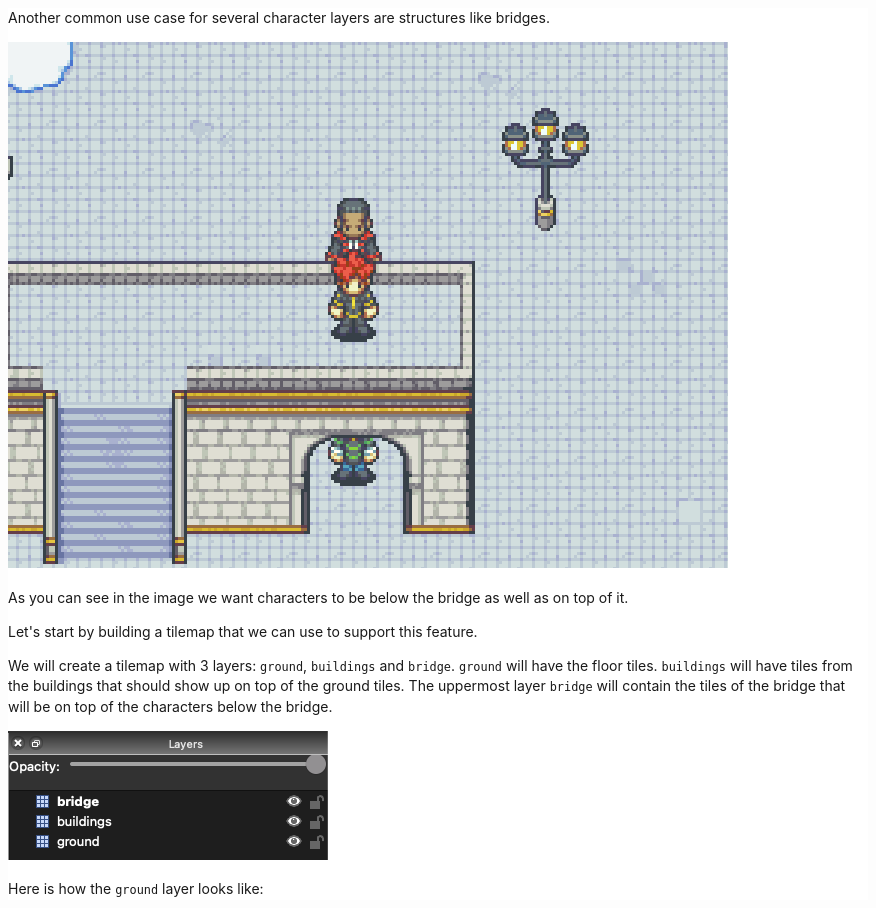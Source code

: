 Another common use case for several character layers are structures like bridges.

![Char layers bridge example](../../img/char-layers-bridge.png)

As you can see in the image we want characters to be below the bridge as well as on top of it.

Let's start by building a tilemap that we can use to support this feature.

We will create a tilemap with 3 layers: `ground`, `buildings` and `bridge`. `ground` will have the floor tiles. `buildings` will have tiles from the buildings that should show up on top of the ground tiles. The uppermost layer `bridge` will contain the tiles of the bridge that will be on top of the characters below the bridge.

![Bridge example layers](../../img/char-layers-bridge-layers.png)

Here is how the `ground` layer looks like:
